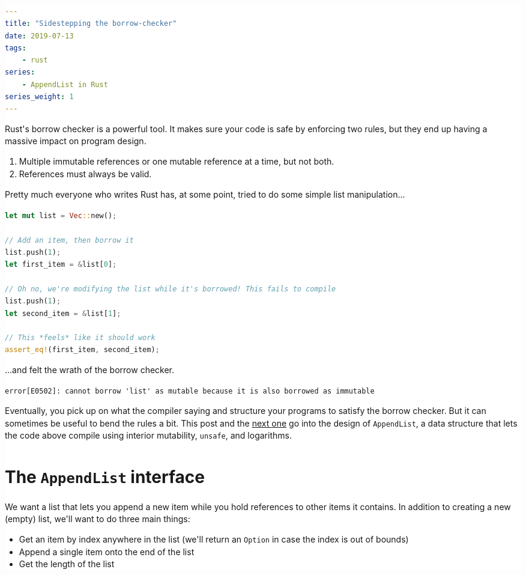 ```yaml
---
title: "Sidestepping the borrow-checker"
date: 2019-07-13
tags:
    - rust
series:
    - AppendList in Rust
series_weight: 1
---
```


Rust's borrow checker is a powerful tool. It makes sure your code is safe by enforcing two rules, but they end up having a massive impact on program design.



1. Multiple immutable references or one mutable reference at a time, but not both.
2. References must always be valid.

Pretty much everyone who writes Rust has, at some point, tried to do some simple list manipulation...

```rust
let mut list = Vec::new();

// Add an item, then borrow it
list.push(1);
let first_item = &list[0];

// Oh no, we're modifying the list while it's borrowed! This fails to compile
list.push(1);
let second_item = &list[1];

// This *feels* like it should work
assert_eq!(first_item, second_item);
```

...and felt the wrath of the borrow checker.

```
error[E0502]: cannot borrow 'list' as mutable because it is also borrowed as immutable
```

Eventually, you pick up on what the compiler saying and structure your programs to satisfy the borrow checker. But it can sometimes be useful to bend the rules a bit. This post and the [next one](../appendlist-part-2) go into the design of `AppendList`, a data structure that lets the code above compile using interior mutability, `unsafe`, and logarithms.

# The `AppendList` interface

We want a list that lets you append a new item while you hold references to other items it contains. In addition to creating a new (empty) list, we'll want to do three main things:

- Get an item by index anywhere in the list (we'll return an `Option` in case
  the index is out of bounds)
- Append a single item onto the end of the list
- Get the length of the list


[^three-tools]: Three single-threaded tools. There's quite a few other tools for threaded code (e.g. [`Mutex`](https://doc.rust-lang.org/std/sync/struct.Mutex.html)).
[^undefined]: This is undefined behavior, so you might get a different number, a hang, or a crash, and it's hard to predict which. Fun!
[^vec-overallocate]: `Vec` only guarantees that it allocates __at least__ enough space to fit all the elements, so the capacity might be higher than 3 in this example.
[^unsafe-foundation]: Rust is a safe language, but remember that we used `unsafe` in this module, which means that _all_ the module's code is potentially tainted. A well-written module will guarantee that there is no way to use the publically-accessable API in an unsafe way, but even safe code in this module needs to be audited for safety. For more on this boundary, check out Jason Orendorff's talk ["Building on an unsafe foundation"](https://www.youtube.com/watch?v=rTo2u13lVcQ) and [Section 1.3](https://doc.rust-lang.org/nomicon/working-with-unsafe.html) of
[^why-not-boxed-slice]: Which, of course, is handled for us by the `Vec` implementation. This is why we're using `Vec<T>` instead of boxed slices ( `Box<[T]>` ) -- boxed slices would require us to do the bookkeeping around the uninitialized values ourselves.
[^alt-len]: You could also figure out the end of the last chunk and subtract the number of empty spaces in the previous chunk. There are options.